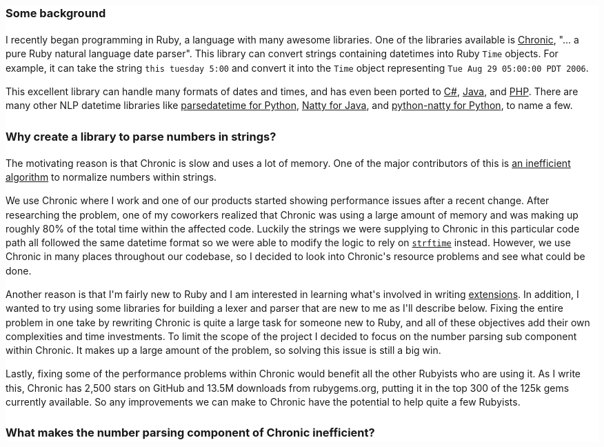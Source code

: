 ### Some background

I recently began programming in Ruby, a language with many awesome libraries.
One of the libraries available is [Chronic](https://github.com/mojombo/chronic),
"... a pure Ruby natural language date parser". This library can convert strings
containing datetimes into Ruby `Time` objects. For example, it can take the
string `this tuesday 5:00` and convert it into the `Time` object representing
`Tue Aug 29 05:00:00 PDT 2006`.

This excellent library can handle many formats of dates and times, and has even
been ported to [C#](https://github.com/robertwilczynski/nChronic), [Java](https://github.com/samtingleff/jchronic), and [PHP](https://github.com/mattwhittingham/Chronic-PHP). There are many other NLP datetime libraries like
[parsedatetime for Python](https://github.com/bear/parsedatetime), [Natty for Java](https://github.com/joestelmach/natty), and [python-natty for Python](https://github.com/eadmundo/python-natty), to name a few.

### Why create a library to parse numbers in strings?

The motivating reason is that Chronic is slow and uses a lot of memory. One of
the major contributors of this is [an inefficient algorithm](https://github.com/mojombo/chronic/blob/v0.10.2/lib/chronic/numerizer.rb)
to normalize numbers within strings.

We use Chronic where I work and one of our products started showing performance issues
after a recent change. After researching the problem, one of my coworkers realized
that Chronic was using a large amount of memory and was making up roughly 80%
of the total time within the affected code. Luckily the strings we were supplying
to Chronic in this particular code path all followed the same datetime format so
we were able to modify the logic to rely on [`strftime`](http://apidock.com/ruby/DateTime/strftime) instead.
However, we use Chronic in many places throughout our codebase, so I decided to
look into Chronic's resource problems and see what could be done.

Another reason is that I'm fairly new to Ruby and I am interested in learning what's
involved in writing [extensions](http://guides.rubygems.org/gems-with-extensions). In
addition, I wanted to try using some libraries for building a lexer and parser
that are new to me as I'll describe below. Fixing the entire problem in one take
by rewriting Chronic is quite a large task for someone new to Ruby, and all of
these objectives add their own complexities and time investments. To limit the
scope of the project I decided to focus on the number parsing sub component
within Chronic. It makes up a large amount of the problem, so solving this
issue is still a big win.

Lastly, fixing some of the performance problems within Chronic would benefit
all the other Rubyists who are using it. As I write this, Chronic has 2,500 stars
on GitHub and 13.5M downloads from rubygems.org, putting it in the top 300 of
the 125k gems currently available. So any improvements we can make to Chronic
have the potential to help quite a few Rubyists.

### What makes the number parsing component of Chronic inefficient?
